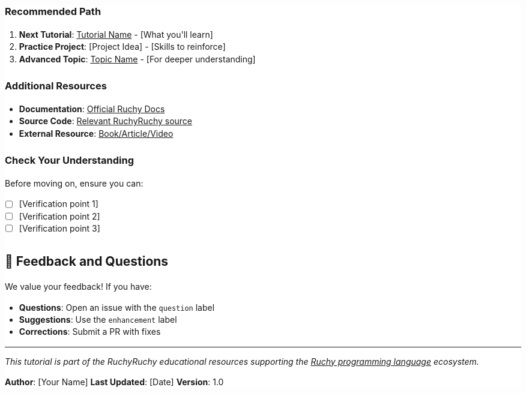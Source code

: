 ### Recommended Path
1. **Next Tutorial**: [Tutorial Name](link) - [What you'll learn]
2. **Practice Project**: [Project Idea] - [Skills to reinforce]
3. **Advanced Topic**: [Topic Name](link) - [For deeper understanding]

### Additional Resources
- **Documentation**: [Official Ruchy Docs](link)
- **Source Code**: [Relevant RuchyRuchy source](link)
- **External Resource**: [Book/Article/Video](link)

### Check Your Understanding
Before moving on, ensure you can:
- [ ] [Verification point 1]
- [ ] [Verification point 2]
- [ ] [Verification point 3]

## 💬 Feedback and Questions

We value your feedback! If you have:
- **Questions**: Open an issue with the `question` label
- **Suggestions**: Use the `enhancement` label
- **Corrections**: Submit a PR with fixes

---

*This tutorial is part of the RuchyRuchy educational resources supporting the [Ruchy programming language](https://github.com/paiml/ruchy) ecosystem.*

**Author**: [Your Name]
**Last Updated**: [Date]
**Version**: 1.0